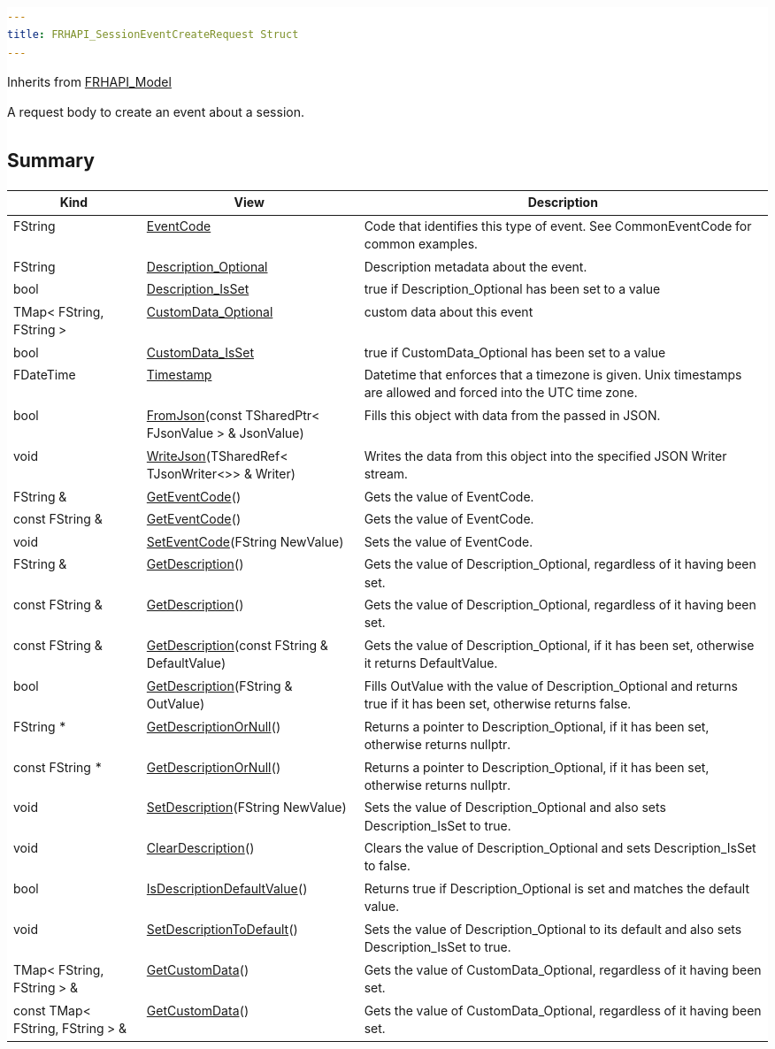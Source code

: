 ```yaml
---
title: FRHAPI_SessionEventCreateRequest Struct
---
```

Inherits from [FRHAPI_Model](/unreal-plugins/all/structfrhapi__model/#structFRHAPI__Model)

A request body to create an event about a session.

## Summary
| Kind | View | Description |
|------|------|-------------|
|FString|[EventCode](/unreal-plugins/all/structfrhapi__sessioneventcreaterequest/#structFRHAPI__SessionEventCreateRequest_1a0a088eb67435fd519970257762db77b0)|Code that identifies this type of event. See CommonEventCode for common examples.|
|FString|[Description_Optional](/unreal-plugins/all/structfrhapi__sessioneventcreaterequest/#structFRHAPI__SessionEventCreateRequest_1a22cd2ddf3e866e8c0fd5171ce77fc5e3)|Description metadata about the event.|
|bool|[Description_IsSet](/unreal-plugins/all/structfrhapi__sessioneventcreaterequest/#structFRHAPI__SessionEventCreateRequest_1a61cbf5337a4b5a51372211cec2bec0fe)|true if Description_Optional has been set to a value|
|TMap< FString, FString >|[CustomData_Optional](/unreal-plugins/all/structfrhapi__sessioneventcreaterequest/#structFRHAPI__SessionEventCreateRequest_1ac6022d6a306fa7e90cbb39dbd6554326)|custom data about this event|
|bool|[CustomData_IsSet](/unreal-plugins/all/structfrhapi__sessioneventcreaterequest/#structFRHAPI__SessionEventCreateRequest_1a6bffc766ccf7912b450f7773c6eb991c)|true if CustomData_Optional has been set to a value|
|FDateTime|[Timestamp](/unreal-plugins/all/structfrhapi__sessioneventcreaterequest/#structFRHAPI__SessionEventCreateRequest_1ae8f81eac20ff79d17ec39a9ab3d6e593)|Datetime that enforces that a timezone is given. Unix timestamps are allowed and forced into the UTC time zone.|
|bool|[FromJson](/unreal-plugins/all/structfrhapi__sessioneventcreaterequest/#structFRHAPI__SessionEventCreateRequest_1ae5f5949ce9a1d96fe83c51db743a5397)(const TSharedPtr< FJsonValue > & JsonValue)|Fills this object with data from the passed in JSON.|
|void|[WriteJson](/unreal-plugins/all/structfrhapi__sessioneventcreaterequest/#structFRHAPI__SessionEventCreateRequest_1a69f2d48bbb56e132641694827ff4115c)(TSharedRef< TJsonWriter<>> & Writer)|Writes the data from this object into the specified JSON Writer stream.|
|FString &|[GetEventCode](/unreal-plugins/all/structfrhapi__sessioneventcreaterequest/#structFRHAPI__SessionEventCreateRequest_1a7597023b1ad889362a4a502fbf2e370d)()|Gets the value of EventCode.|
|const FString &|[GetEventCode](/unreal-plugins/all/structfrhapi__sessioneventcreaterequest/#structFRHAPI__SessionEventCreateRequest_1a0a67ab088cdfefe276388581e3b42929)()|Gets the value of EventCode.|
|void|[SetEventCode](/unreal-plugins/all/structfrhapi__sessioneventcreaterequest/#structFRHAPI__SessionEventCreateRequest_1aa761b707ef797aaa3b20a2b293170d22)(FString NewValue)|Sets the value of EventCode.|
|FString &|[GetDescription](/unreal-plugins/all/structfrhapi__sessioneventcreaterequest/#structFRHAPI__SessionEventCreateRequest_1a7ddec8d78b2771680b1263ef050909da)()|Gets the value of Description_Optional, regardless of it having been set.|
|const FString &|[GetDescription](/unreal-plugins/all/structfrhapi__sessioneventcreaterequest/#structFRHAPI__SessionEventCreateRequest_1ae652e2047507c4a9e368455c3f02a78f)()|Gets the value of Description_Optional, regardless of it having been set.|
|const FString &|[GetDescription](/unreal-plugins/all/structfrhapi__sessioneventcreaterequest/#structFRHAPI__SessionEventCreateRequest_1a9b1518707ece6325f8358dd6b5f8be42)(const FString & DefaultValue)|Gets the value of Description_Optional, if it has been set, otherwise it returns DefaultValue.|
|bool|[GetDescription](/unreal-plugins/all/structfrhapi__sessioneventcreaterequest/#structFRHAPI__SessionEventCreateRequest_1af677f3b39304253dbc32647073802e60)(FString & OutValue)|Fills OutValue with the value of Description_Optional and returns true if it has been set, otherwise returns false.|
|FString *|[GetDescriptionOrNull](/unreal-plugins/all/structfrhapi__sessioneventcreaterequest/#structFRHAPI__SessionEventCreateRequest_1ac6ef64606f83edece564a9279dae51e0)()|Returns a pointer to Description_Optional, if it has been set, otherwise returns nullptr.|
|const FString *|[GetDescriptionOrNull](/unreal-plugins/all/structfrhapi__sessioneventcreaterequest/#structFRHAPI__SessionEventCreateRequest_1a381670f63f7864cfbfd29d6f83b496c7)()|Returns a pointer to Description_Optional, if it has been set, otherwise returns nullptr.|
|void|[SetDescription](/unreal-plugins/all/structfrhapi__sessioneventcreaterequest/#structFRHAPI__SessionEventCreateRequest_1a8a7e7bb1f1d1057a5d7dc455f81d72a1)(FString NewValue)|Sets the value of Description_Optional and also sets Description_IsSet to true.|
|void|[ClearDescription](/unreal-plugins/all/structfrhapi__sessioneventcreaterequest/#structFRHAPI__SessionEventCreateRequest_1aa2889c51a60923847829c1c365fcb0d7)()|Clears the value of Description_Optional and sets Description_IsSet to false.|
|bool|[IsDescriptionDefaultValue](/unreal-plugins/all/structfrhapi__sessioneventcreaterequest/#structFRHAPI__SessionEventCreateRequest_1a0fca4deba5677f5c4a7e496fc91b01a1)()|Returns true if Description_Optional is set and matches the default value.|
|void|[SetDescriptionToDefault](/unreal-plugins/all/structfrhapi__sessioneventcreaterequest/#structFRHAPI__SessionEventCreateRequest_1a95451ceddeaecc7d77b11d3fc72d9b25)()|Sets the value of Description_Optional to its default and also sets Description_IsSet to true.|
|TMap< FString, FString > &|[GetCustomData](/unreal-plugins/all/structfrhapi__sessioneventcreaterequest/#structFRHAPI__SessionEventCreateRequest_1a4fda2b95a6632f199be516381282543c)()|Gets the value of CustomData_Optional, regardless of it having been set.|
|const TMap< FString, FString > &|[GetCustomData](/unreal-plugins/all/structfrhapi__sessioneventcreaterequest/#structFRHAPI__SessionEventCreateRequest_1a7312a5cdac682df6cdc677266b1e2522)()|Gets the value of CustomData_Optional, regardless of it having been set.|